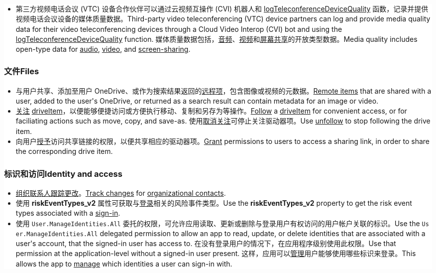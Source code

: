 - <span data-ttu-id="bdc39-158">第三方视频电话会议 (VTC) 设备合作伙伴可以通过云视频互操作 (CVI) 机器人和 [logTeleconferenceDeviceQuality](/graph/api/call-logteleconferencedevicequality?view=graph-rest-1.0) 函数，记录并提供视频电话会议设备的媒体质量数据。</span><span class="sxs-lookup"><span data-stu-id="bdc39-158">Third-party video teleconferencing (VTC) device partners can log and provide media quality data for their video teleconferencing devices through a Cloud Video Interop (CVI) bot and using the [logTeleconferenceDeviceQuality](/graph/api/call-logteleconferencedevicequality?view=graph-rest-1.0) function.</span></span> <span data-ttu-id="bdc39-159">媒体质量数据包括，[音频](/graph/api/resources/teleconferencedeviceaudioquality?view=graph-rest-1.0)、[视频](/graph/api/resources/teleconferencedevicevideoquality?view=graph-rest-1.0)和[屏幕共享](/graph/api/resources/teleconferencedevicescreensharingquality?view=graph-rest-1.0)的开放类型数据。</span><span class="sxs-lookup"><span data-stu-id="bdc39-159">Media quality includes open-type data for [audio](/graph/api/resources/teleconferencedeviceaudioquality?view=graph-rest-1.0), [video](/graph/api/resources/teleconferencedevicevideoquality?view=graph-rest-1.0), and [screen-sharing](/graph/api/resources/teleconferencedevicescreensharingquality?view=graph-rest-1.0).</span></span>

### <a name="files"></a><span data-ttu-id="bdc39-160">文件</span><span class="sxs-lookup"><span data-stu-id="bdc39-160">Files</span></span>
- <span data-ttu-id="bdc39-161">与用户共享、添加至用户 OneDrive、或作为搜索结果返回的[远程项](/graph/api/resources/remoteitem?view=graph-rest-1.0)，包含图像或视频的元数据。</span><span class="sxs-lookup"><span data-stu-id="bdc39-161">[Remote items](/graph/api/resources/remoteitem?view=graph-rest-1.0) that are shared with a user, added to the user's OneDrive, or returned as a search result can contain metadata for an image or video.</span></span>
- <span data-ttu-id="bdc39-162">[关注](/graph/api/driveitem-follow?view=graph-rest-1.0) [driveItem](/graph/api/resources/driveitem?view=graph-rest-1.0)，以便能够便捷访问或方便执行移动、复制和另存为等操作。</span><span class="sxs-lookup"><span data-stu-id="bdc39-162">[Follow](/graph/api/driveitem-follow?view=graph-rest-1.0) a [driveItem](/graph/api/resources/driveitem?view=graph-rest-1.0) for convenient access, or for faciliating actions such as move, copy, and save-as.</span></span> <span data-ttu-id="bdc39-163">使用[取消关注](/graph/api/driveitem-unfollow?view=graph-rest-1.0)可停止关注驱动器项。</span><span class="sxs-lookup"><span data-stu-id="bdc39-163">Use [unfollow](/graph/api/driveitem-unfollow?view=graph-rest-1.0) to stop following the drive item.</span></span>
- <span data-ttu-id="bdc39-164">向用户[授予](/graph/api/permission-grant?view=graph-rest-1.0)访问共享链接的权限，以便共享相应的驱动器项。</span><span class="sxs-lookup"><span data-stu-id="bdc39-164">[Grant](/graph/api/permission-grant?view=graph-rest-1.0) permissions to users to access a sharing link, in order to share the corresponding drive item.</span></span>

### <a name="identity-and-access"></a><span data-ttu-id="bdc39-165">标识和访问</span><span class="sxs-lookup"><span data-stu-id="bdc39-165">Identity and access</span></span>
- <span data-ttu-id="bdc39-166">[组织联系人](/graph/api/resources/orgcontact?view=graph-rest-1.0)[跟踪更改](/graph/api/orgcontact-delta?view=graph-rest-1.0)。</span><span class="sxs-lookup"><span data-stu-id="bdc39-166">[Track changes](/graph/api/orgcontact-delta?view=graph-rest-1.0) for [organizational contacts](/graph/api/resources/orgcontact?view=graph-rest-1.0).</span></span>
- <span data-ttu-id="bdc39-167">使用 **riskEventTypes_v2** 属性可获取与[登录](/graph/api/resources/signin?view=graph-rest-1.0)相关的风险事件类型。</span><span class="sxs-lookup"><span data-stu-id="bdc39-167">Use the **riskEventTypes_v2** property to get the risk event types associated with a [sign-in](/graph/api/resources/signin?view=graph-rest-1.0).</span></span>
- <span data-ttu-id="bdc39-168">使用 `User.ManageIdentities.All` 委托的权限，可允许应用读取、更新或删除与登录用户有权访问的用户帐户关联的标识。</span><span class="sxs-lookup"><span data-stu-id="bdc39-168">Use the `User.ManageIdentities.All` delegated permission to allow an app to read, update, or delete identities that are associated with a user's account, that the signed-in user has access to.</span></span> <span data-ttu-id="bdc39-169">在没有登录用户的情况下，在应用程序级别使用此权限。</span><span class="sxs-lookup"><span data-stu-id="bdc39-169">Use that permission at the application-level without a signed-in user present.</span></span> <span data-ttu-id="bdc39-170">这样，应用可以[管理](/graph/api/user-update?view=graph-rest-1.0)用户能够使用哪些标识来登录。</span><span class="sxs-lookup"><span data-stu-id="bdc39-170">This allows the app to [manage](/graph/api/user-update?view=graph-rest-1.0) which identities a user can sign-in with.</span></span>

